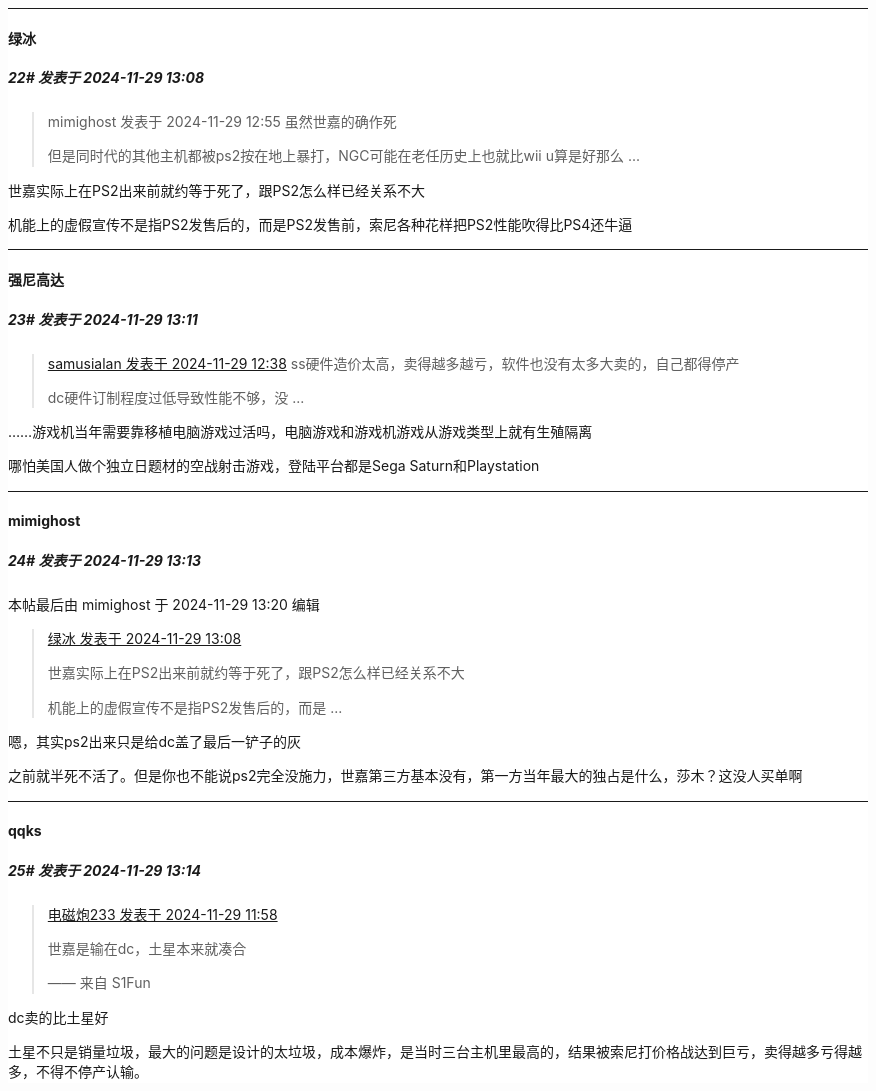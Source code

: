 *****

####  绿冰  
##### 22#       发表于 2024-11-29 13:08

<blockquote>mimighost 发表于 2024-11-29 12:55
虽然世嘉的确作死

但是同时代的其他主机都被ps2按在地上暴打，NGC可能在老任历史上也就比wii u算是好那么 ...</blockquote>
世嘉实际上在PS2出来前就约等于死了，跟PS2怎么样已经关系不大

机能上的虚假宣传不是指PS2发售后的，而是PS2发售前，索尼各种花样把PS2性能吹得比PS4还牛逼

*****

####  强尼高达  
##### 23#       发表于 2024-11-29 13:11

<blockquote><a href="httphttps://bbs.saraba1st.com/2b/forum.php?mod=redirect&amp;goto=findpost&amp;pid=66800215&amp;ptid=2208719" target="_blank">samusialan 发表于 2024-11-29 12:38</a>
ss硬件造价太高，卖得越多越亏，软件也没有太多大卖的，自己都得停产

dc硬件订制程度过低导致性能不够，没 ...</blockquote>
……游戏机当年需要靠移植电脑游戏过活吗，电脑游戏和游戏机游戏从游戏类型上就有生殖隔离

哪怕美国人做个独立日题材的空战射击游戏，登陆平台都是Sega Saturn和Playstation

*****

####  mimighost  
##### 24#       发表于 2024-11-29 13:13

 本帖最后由 mimighost 于 2024-11-29 13:20 编辑 
<blockquote><a href="httphttps://bbs.saraba1st.com/2b/forum.php?mod=redirect&amp;goto=findpost&amp;pid=66800455&amp;ptid=2208719" target="_blank">绿冰 发表于 2024-11-29 13:08</a>

世嘉实际上在PS2出来前就约等于死了，跟PS2怎么样已经关系不大

机能上的虚假宣传不是指PS2发售后的，而是 ...</blockquote>
嗯，其实ps2出来只是给dc盖了最后一铲子的灰

之前就半死不活了。但是你也不能说ps2完全没施力，世嘉第三方基本没有，第一方当年最大的独占是什么，莎木？这没人买单啊

*****

####  qqks  
##### 25#       发表于 2024-11-29 13:14

<blockquote><a href="httphttps://bbs.saraba1st.com/2b/forum.php?mod=redirect&amp;goto=findpost&amp;pid=66799850&amp;ptid=2208719" target="_blank">电磁炮233 发表于 2024-11-29 11:58</a>

世嘉是输在dc，土星本来就凑合

—— 来自 S1Fun</blockquote>
dc卖的比土星好

土星不只是销量垃圾，最大的问题是设计的太垃圾，成本爆炸，是当时三台主机里最高的，结果被索尼打价格战达到巨亏，卖得越多亏得越多，不得不停产认输。
